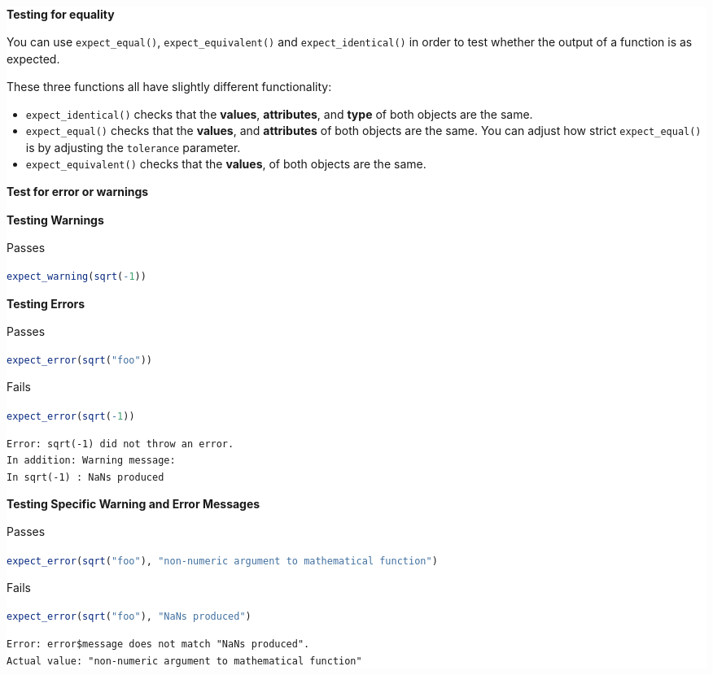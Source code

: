 

**Testing for equality**

You can use `expect_equal()`, `expect_equivalent()` and `expect_identical()` in order to test whether the output of a function is as expected.

These three functions all have slightly different functionality:

- `expect_identical()` checks that the **values**, **attributes**, and **type** of both objects are the same.
- `expect_equal()` checks that the **values**, and **attributes** of both objects are the same. You can adjust how strict `expect_equal()` is by adjusting the `tolerance` parameter.
- `expect_equivalent()` checks that the **values**, of both objects are the same.



**Test for error or warnings**

**Testing Warnings**

Passes

```r
expect_warning(sqrt(-1))
```



**Testing Errors**

Passes

```r
expect_error(sqrt("foo"))
```

Fails

```r
expect_error(sqrt(-1))
```

 

```
Error: sqrt(-1) did not throw an error.
In addition: Warning message:
In sqrt(-1) : NaNs produced
```



**Testing Specific Warning and Error Messages**

Passes

```r
expect_error(sqrt("foo"), "non-numeric argument to mathematical function")
```

Fails

```r
expect_error(sqrt("foo"), "NaNs produced")
```

 

```
Error: error$message does not match "NaNs produced".
Actual value: "non-numeric argument to mathematical function"
```



